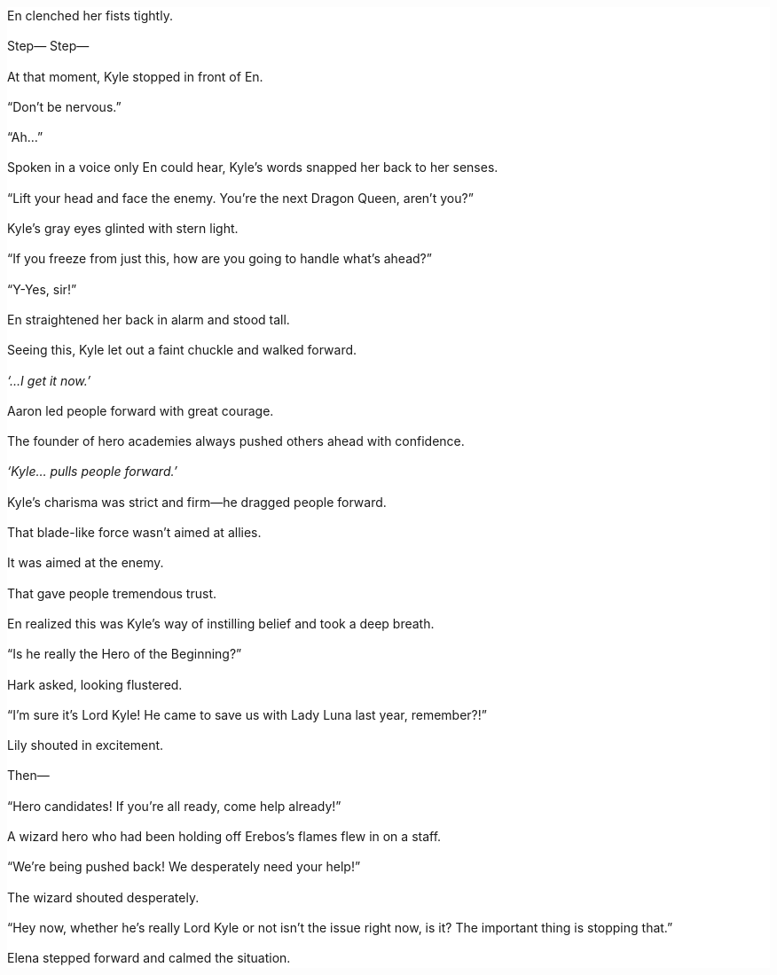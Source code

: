 En clenched her fists tightly.

Step— Step—

At that moment, Kyle stopped in front of En.

“Don’t be nervous.”

“Ah…”

Spoken in a voice only En could hear, Kyle’s words snapped her back to her senses.

“Lift your head and face the enemy. You’re the next Dragon Queen, aren’t you?”

Kyle’s gray eyes glinted with stern light.

“If you freeze from just this, how are you going to handle what’s ahead?”

“Y-Yes, sir!”

En straightened her back in alarm and stood tall.

Seeing this, Kyle let out a faint chuckle and walked forward.

*‘…I get it now.’*

Aaron led people forward with great courage.

The founder of hero academies always pushed others ahead with confidence.

*‘Kyle… pulls people forward.’*

Kyle’s charisma was strict and firm—he dragged people forward.

That blade-like force wasn’t aimed at allies.

It was aimed at the enemy.

That gave people tremendous trust.

En realized this was Kyle’s way of instilling belief and took a deep breath.

“Is he really the Hero of the Beginning?”

Hark asked, looking flustered.

“I’m sure it’s Lord Kyle! He came to save us with Lady Luna last year, remember?!”

Lily shouted in excitement.

Then—

“Hero candidates! If you’re all ready, come help already!”

A wizard hero who had been holding off Erebos’s flames flew in on a staff.

“We’re being pushed back! We desperately need your help!”

The wizard shouted desperately.

“Hey now, whether he’s really Lord Kyle or not isn’t the issue right now, is it? The important thing is stopping that.”

Elena stepped forward and calmed the situation.
